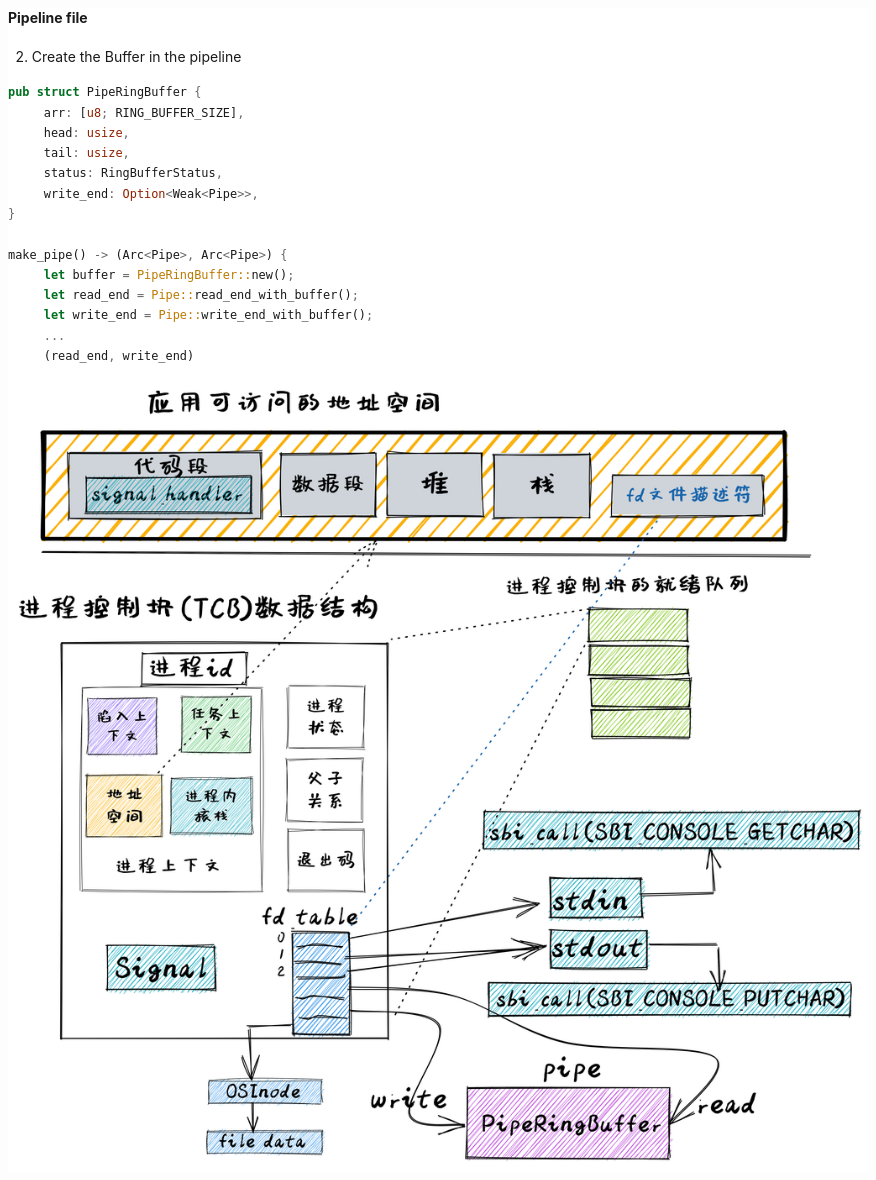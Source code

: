 #### Pipeline file

2. Create the Buffer in the pipeline

```rust
pub struct PipeRingBuffer {
     arr: [u8; RING_BUFFER_SIZE],
     head: usize,
     tail: usize,
     status: RingBufferStatus,
     write_end: Option<Weak<Pipe>>,
}

make_pipe() -> (Arc<Pipe>, Arc<Pipe>) {
     let buffer = PipeRingBuffer::new();
     let read_end = Pipe::read_end_with_buffer();
     let write_end = Pipe::write_end_with_buffer();
     ...
     (read_end, write_end)
```
![bg right:35% 100%](figs/tcb-ipc-standard-file.png)
